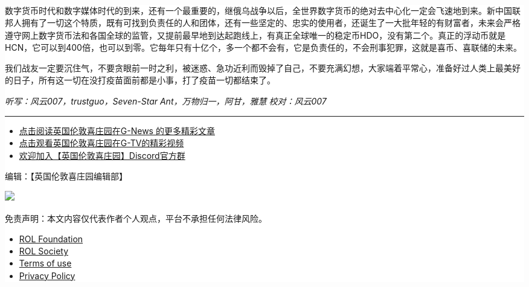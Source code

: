 数字货币时代和数字媒体时代的到来，还有一个最重要的，继俄乌战争以后，全世界数字货币的绝对去中心化一定会飞速地到来。新中国联邦人拥有了一切这个特质，既有可找到负责任的人和团体，还有一些坚定的、忠实的使用者，还诞生了一大批年轻的有财富者，未来会严格遵守网上数字货币法和各国全球的监管，又提前最早地到达起跑线上，有真正全球唯一的稳定币HDO，没有第二个。真正的浮动币就是HCN，它可以到400倍，也可以到零。它每年只有十亿个，多一个都不会有，它是负责任的，不会刑事犯罪，这就是喜币、喜联储的未来。
 
我们战友一定要沉住气，不要贪眼前一时之利，被迷惑、急功近利而毁掉了自己，不要充满幻想，大家端着平常心，准备好过人类上最美好的日子，所有这一切在没打疫苗面前都是小事，打了疫苗一切都结束了。
 
*听写：风云007，trustguo，Seven-Star Ant，万物归一，阿甘，雅慧*
*校对：风云007*
 
* * *
 
- [点击阅读英国伦敦喜庄园在G-News 的更多精彩文章](https://gnews.org/zh-hans/author/himalaya_hawk/)
- [点击观看英国伦敦喜庄园在G-TV的精彩视频](https://gtv.org/web/#/UserInfo/5ee680a45bd6f123dd104807)
- [欢迎加入【英国伦敦喜庄园】Discord官方群](https://discord.gg/VsNaHaMUsy)

编辑：【英国伦敦喜庄园编辑部】
 
![](https://assets.gnews.org/wp-content/uploads/2022/04/HHS_QRCode_up_220405.jpg)

免责声明：本文内容仅代表作者个人观点，平台不承担任何法律风险。
  
- [ROL Foundation](https://rolfoundation.org/)
- [ROL Society](https://rolsociety.org/)
- [Terms of use](https://gnews.org/terms-of-use-3/)
- [Privacy Policy](https://gnews.org/privacy-policy/)
